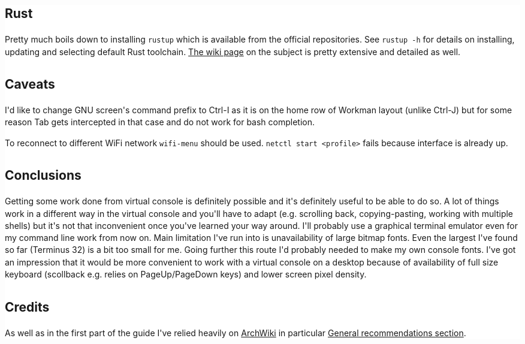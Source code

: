 ## Rust

Pretty much boils down to installing `rustup` which is available from the official repositories. See `rustup -h` for details on installing, updating and selecting default Rust toolchain. [The wiki page](https://wiki.archlinux.org/index.php/Rust) on the subject is pretty extensive and detailed as well.

## Caveats

I'd like to change GNU screen's command prefix to Ctrl-I as it is on the home row of Workman layout (unlike Ctrl-J) but for some reason Tab gets intercepted in that case and do not work for bash completion.

To reconnect to different WiFi network `wifi-menu` should be used. `netctl start <profile>` fails because interface is already up.

## Conclusions

Getting some work done from virtual console is definitely possible and it's definitely useful to be able to do so. A lot of things work in a different way in the virtual console and you'll have to adapt (e.g. scrolling back, copying-pasting, working with multiple shells) but it's not that inconvenient once you've learned your way around. I'll probably use a graphical terminal emulator even for my command line work from now on. Main limitation I've run into is unavailability of large bitmap fonts. Even the largest I've found so far (Terminus 32) is a bit too small for me. Going further this route I'd probably needed to make my own console fonts. I've got an impression that it would be more convenient to work with a virtual console on a desktop because of availability of full size keyboard (scollback e.g. relies on PageUp/PageDown keys) and lower screen pixel density.

## Credits

As well as in the first part of the guide I've relied heavily on [ArchWiki](https://wiki.archlinu.org/) in particular [General recommendations section](https://wiki.archlinux.org/index.php/General_recommendations).

